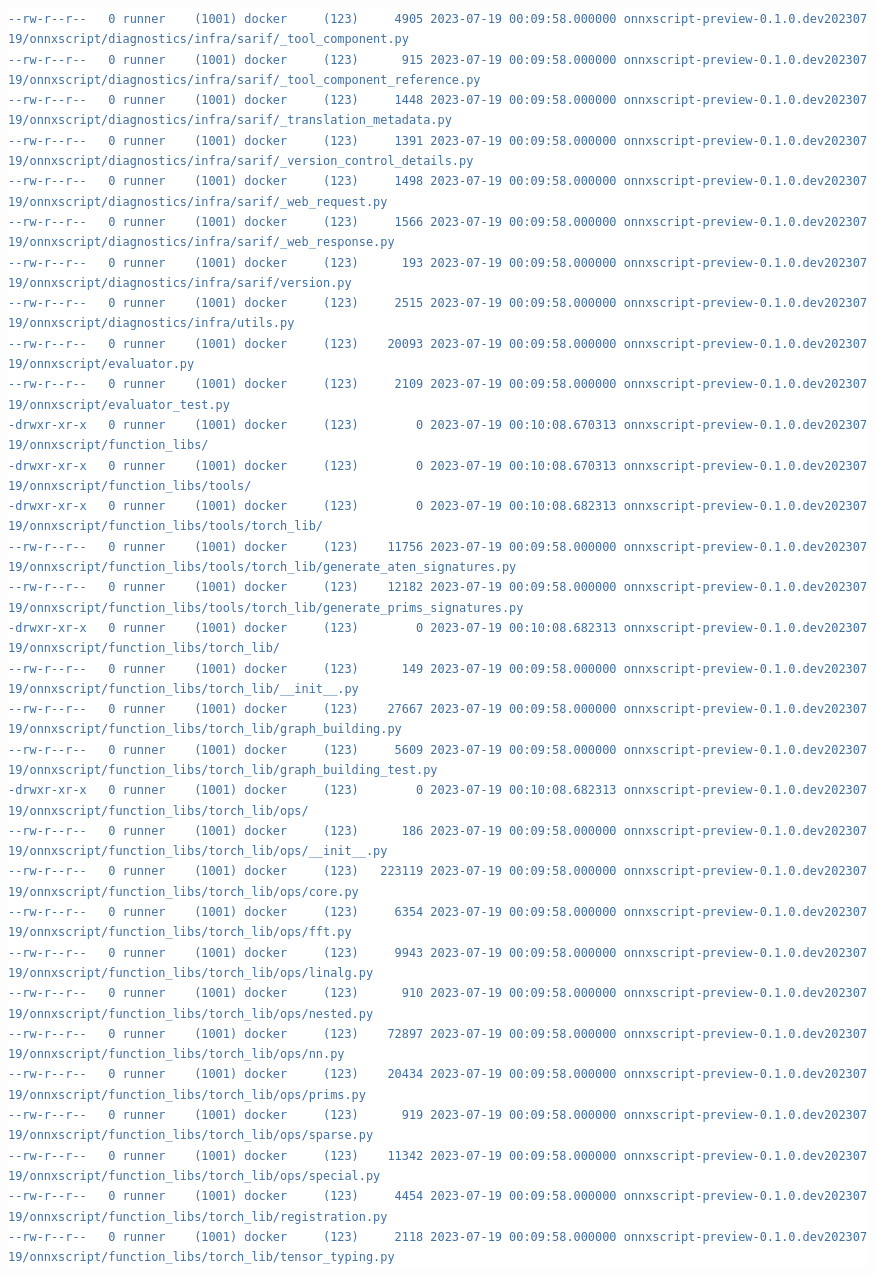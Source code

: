 ```diff
--rw-r--r--   0 runner    (1001) docker     (123)     4905 2023-07-19 00:09:58.000000 onnxscript-preview-0.1.0.dev20230719/onnxscript/diagnostics/infra/sarif/_tool_component.py
--rw-r--r--   0 runner    (1001) docker     (123)      915 2023-07-19 00:09:58.000000 onnxscript-preview-0.1.0.dev20230719/onnxscript/diagnostics/infra/sarif/_tool_component_reference.py
--rw-r--r--   0 runner    (1001) docker     (123)     1448 2023-07-19 00:09:58.000000 onnxscript-preview-0.1.0.dev20230719/onnxscript/diagnostics/infra/sarif/_translation_metadata.py
--rw-r--r--   0 runner    (1001) docker     (123)     1391 2023-07-19 00:09:58.000000 onnxscript-preview-0.1.0.dev20230719/onnxscript/diagnostics/infra/sarif/_version_control_details.py
--rw-r--r--   0 runner    (1001) docker     (123)     1498 2023-07-19 00:09:58.000000 onnxscript-preview-0.1.0.dev20230719/onnxscript/diagnostics/infra/sarif/_web_request.py
--rw-r--r--   0 runner    (1001) docker     (123)     1566 2023-07-19 00:09:58.000000 onnxscript-preview-0.1.0.dev20230719/onnxscript/diagnostics/infra/sarif/_web_response.py
--rw-r--r--   0 runner    (1001) docker     (123)      193 2023-07-19 00:09:58.000000 onnxscript-preview-0.1.0.dev20230719/onnxscript/diagnostics/infra/sarif/version.py
--rw-r--r--   0 runner    (1001) docker     (123)     2515 2023-07-19 00:09:58.000000 onnxscript-preview-0.1.0.dev20230719/onnxscript/diagnostics/infra/utils.py
--rw-r--r--   0 runner    (1001) docker     (123)    20093 2023-07-19 00:09:58.000000 onnxscript-preview-0.1.0.dev20230719/onnxscript/evaluator.py
--rw-r--r--   0 runner    (1001) docker     (123)     2109 2023-07-19 00:09:58.000000 onnxscript-preview-0.1.0.dev20230719/onnxscript/evaluator_test.py
-drwxr-xr-x   0 runner    (1001) docker     (123)        0 2023-07-19 00:10:08.670313 onnxscript-preview-0.1.0.dev20230719/onnxscript/function_libs/
-drwxr-xr-x   0 runner    (1001) docker     (123)        0 2023-07-19 00:10:08.670313 onnxscript-preview-0.1.0.dev20230719/onnxscript/function_libs/tools/
-drwxr-xr-x   0 runner    (1001) docker     (123)        0 2023-07-19 00:10:08.682313 onnxscript-preview-0.1.0.dev20230719/onnxscript/function_libs/tools/torch_lib/
--rw-r--r--   0 runner    (1001) docker     (123)    11756 2023-07-19 00:09:58.000000 onnxscript-preview-0.1.0.dev20230719/onnxscript/function_libs/tools/torch_lib/generate_aten_signatures.py
--rw-r--r--   0 runner    (1001) docker     (123)    12182 2023-07-19 00:09:58.000000 onnxscript-preview-0.1.0.dev20230719/onnxscript/function_libs/tools/torch_lib/generate_prims_signatures.py
-drwxr-xr-x   0 runner    (1001) docker     (123)        0 2023-07-19 00:10:08.682313 onnxscript-preview-0.1.0.dev20230719/onnxscript/function_libs/torch_lib/
--rw-r--r--   0 runner    (1001) docker     (123)      149 2023-07-19 00:09:58.000000 onnxscript-preview-0.1.0.dev20230719/onnxscript/function_libs/torch_lib/__init__.py
--rw-r--r--   0 runner    (1001) docker     (123)    27667 2023-07-19 00:09:58.000000 onnxscript-preview-0.1.0.dev20230719/onnxscript/function_libs/torch_lib/graph_building.py
--rw-r--r--   0 runner    (1001) docker     (123)     5609 2023-07-19 00:09:58.000000 onnxscript-preview-0.1.0.dev20230719/onnxscript/function_libs/torch_lib/graph_building_test.py
-drwxr-xr-x   0 runner    (1001) docker     (123)        0 2023-07-19 00:10:08.682313 onnxscript-preview-0.1.0.dev20230719/onnxscript/function_libs/torch_lib/ops/
--rw-r--r--   0 runner    (1001) docker     (123)      186 2023-07-19 00:09:58.000000 onnxscript-preview-0.1.0.dev20230719/onnxscript/function_libs/torch_lib/ops/__init__.py
--rw-r--r--   0 runner    (1001) docker     (123)   223119 2023-07-19 00:09:58.000000 onnxscript-preview-0.1.0.dev20230719/onnxscript/function_libs/torch_lib/ops/core.py
--rw-r--r--   0 runner    (1001) docker     (123)     6354 2023-07-19 00:09:58.000000 onnxscript-preview-0.1.0.dev20230719/onnxscript/function_libs/torch_lib/ops/fft.py
--rw-r--r--   0 runner    (1001) docker     (123)     9943 2023-07-19 00:09:58.000000 onnxscript-preview-0.1.0.dev20230719/onnxscript/function_libs/torch_lib/ops/linalg.py
--rw-r--r--   0 runner    (1001) docker     (123)      910 2023-07-19 00:09:58.000000 onnxscript-preview-0.1.0.dev20230719/onnxscript/function_libs/torch_lib/ops/nested.py
--rw-r--r--   0 runner    (1001) docker     (123)    72897 2023-07-19 00:09:58.000000 onnxscript-preview-0.1.0.dev20230719/onnxscript/function_libs/torch_lib/ops/nn.py
--rw-r--r--   0 runner    (1001) docker     (123)    20434 2023-07-19 00:09:58.000000 onnxscript-preview-0.1.0.dev20230719/onnxscript/function_libs/torch_lib/ops/prims.py
--rw-r--r--   0 runner    (1001) docker     (123)      919 2023-07-19 00:09:58.000000 onnxscript-preview-0.1.0.dev20230719/onnxscript/function_libs/torch_lib/ops/sparse.py
--rw-r--r--   0 runner    (1001) docker     (123)    11342 2023-07-19 00:09:58.000000 onnxscript-preview-0.1.0.dev20230719/onnxscript/function_libs/torch_lib/ops/special.py
--rw-r--r--   0 runner    (1001) docker     (123)     4454 2023-07-19 00:09:58.000000 onnxscript-preview-0.1.0.dev20230719/onnxscript/function_libs/torch_lib/registration.py
--rw-r--r--   0 runner    (1001) docker     (123)     2118 2023-07-19 00:09:58.000000 onnxscript-preview-0.1.0.dev20230719/onnxscript/function_libs/torch_lib/tensor_typing.py
```